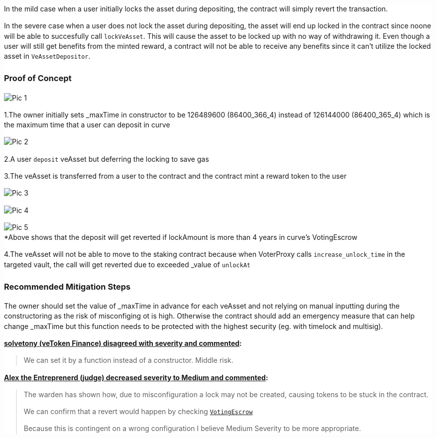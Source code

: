 In the mild case when a user initially locks the asset during depositing, the contract will simply revert the transaction.

In the severe case when a user does not lock the asset during depositing, the asset will end up locked in the contract since noone will be able to succesfully call `lockVeAsset`. This will cause the asset to be locked up with no way of withdrawing it. Even though a user will still get benefits from the minted reward, a contract will not be able to receive any benefits since it can’t utilize the locked asset in `VeAssetDepositor`.

### [](#proof-of-concept-6)Proof of Concept

![Pic 1](https://user-images.githubusercontent.com/63941340/171625668-85834a21-f3c2-4837-b49b-4ed5a975132a.jpg)

1.The owner initially sets \_maxTime in constructor to be 126489600 (86400_366_4) instead of 126144000 (86400_365_4) which is the maximum time that a user can deposit in curve

![Pic 2](https://user-images.githubusercontent.com/63941340/171625682-49582795-ed3f-4ae5-8302-57f270376461.jpg)

2.A user `deposit` veAsset but deferring the locking to save gas

3.The veAsset is transferred from a user to the contract and the contract mint a reward token to the user

![Pic 3](https://user-images.githubusercontent.com/63941340/171625696-9d57f982-233e-4f26-8536-a6e8804c6f5e.jpg)

![Pic 4](https://user-images.githubusercontent.com/63941340/171625706-b8ddf803-1bd4-4aba-89c9-354445168eda.jpg)

![Pic 5](https://user-images.githubusercontent.com/63941340/171625711-d8c63db6-c962-4150-867d-d51bb15ea055.jpg)  
\*Above shows that the deposit will get reverted if lockAmount is more than 4 years in curve’s VotingEscrow

4.The veAsset will not be able to move to the staking contract because when VoterProxy calls `increase_unlock_time` in the targeted vault, the call will get reverted due to exceeded \_value of `unlockAt`

### [](#recommended-mitigation-steps-6)Recommended Mitigation Steps

The owner should set the value of \_maxTime in advance for each veAsset and not relying on manual inputting during the constructoring as the risk of misconfiging ot is high. Otherwise the contract should add an emergency measure that can help change \_maxTime but this function needs to be protected with the highest security (eg. with timelock and multisig).

**[solvetony (veToken Finance) disagreed with severity and commented](https://github.com/code-423n4/2022-05-vetoken-findings/issues/141#issuecomment-1156645854):**

> We can set it by a function instead of a constructor. Middle risk.

**[Alex the Entreprenerd (judge) decreased severity to Medium and commented](https://github.com/code-423n4/2022-05-vetoken-findings/issues/141#issuecomment-1190967097):**

> The warden has shown how, due to misconfiguration a lock may not be created, causing tokens to be stuck in the contract.
> 
> We can confirm that a revert would happen by checking [`VotingEscrow`](https://etherscan.io/address/0x5f3b5dfeb7b28cdbd7faba78963ee202a494e2a2#code#L426)
> 
> Because this is contingent on a wrong configuration I believe Medium Severity to be more appropriate.
